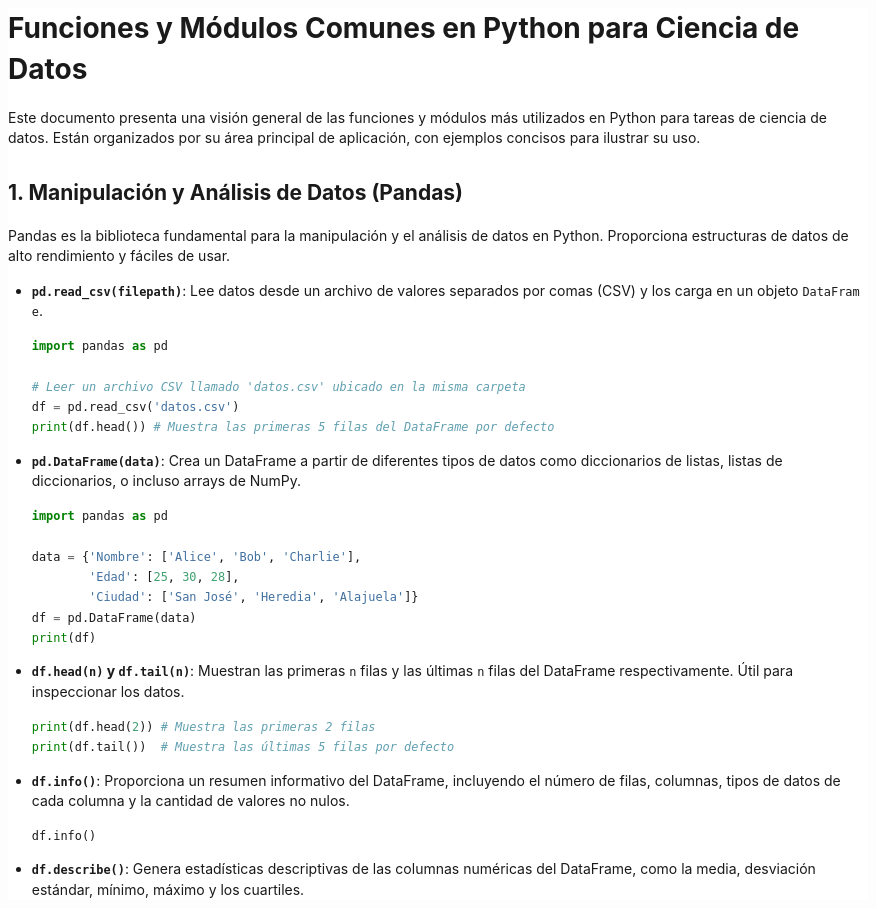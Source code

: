 # Funciones y Módulos Comunes en Python para Ciencia de Datos

Este documento presenta una visión general de las funciones y módulos más utilizados en Python para tareas de ciencia de datos. Están organizados por su área principal de aplicación, con ejemplos concisos para ilustrar su uso.

## 1. Manipulación y Análisis de Datos (Pandas)

Pandas es la biblioteca fundamental para la manipulación y el análisis de datos en Python. Proporciona estructuras de datos de alto rendimiento y fáciles de usar.

* **`pd.read_csv(filepath)`**: Lee datos desde un archivo de valores separados por comas (CSV) y los carga en un objeto `DataFrame`.

    ```python
    import pandas as pd

    # Leer un archivo CSV llamado 'datos.csv' ubicado en la misma carpeta
    df = pd.read_csv('datos.csv')
    print(df.head()) # Muestra las primeras 5 filas del DataFrame por defecto
    ```

* **`pd.DataFrame(data)`**: Crea un DataFrame a partir de diferentes tipos de datos como diccionarios de listas, listas de diccionarios, o incluso arrays de NumPy.

    ```python
    import pandas as pd

    data = {'Nombre': ['Alice', 'Bob', 'Charlie'],
            'Edad': [25, 30, 28],
            'Ciudad': ['San José', 'Heredia', 'Alajuela']}
    df = pd.DataFrame(data)
    print(df)
    ```

* **`df.head(n)` y `df.tail(n)`**: Muestran las primeras `n` filas y las últimas `n` filas del DataFrame respectivamente. Útil para inspeccionar los datos.

    ```python
    print(df.head(2)) # Muestra las primeras 2 filas
    print(df.tail())  # Muestra las últimas 5 filas por defecto
    ```

* **`df.info()`**: Proporciona un resumen informativo del DataFrame, incluyendo el número de filas, columnas, tipos de datos de cada columna y la cantidad de valores no nulos.

    ```python
    df.info()
    ```

* **`df.describe()`**: Genera estadísticas descriptivas de las columnas numéricas del DataFrame, como la media, desviación estándar, mínimo, máximo y los cuartiles.
